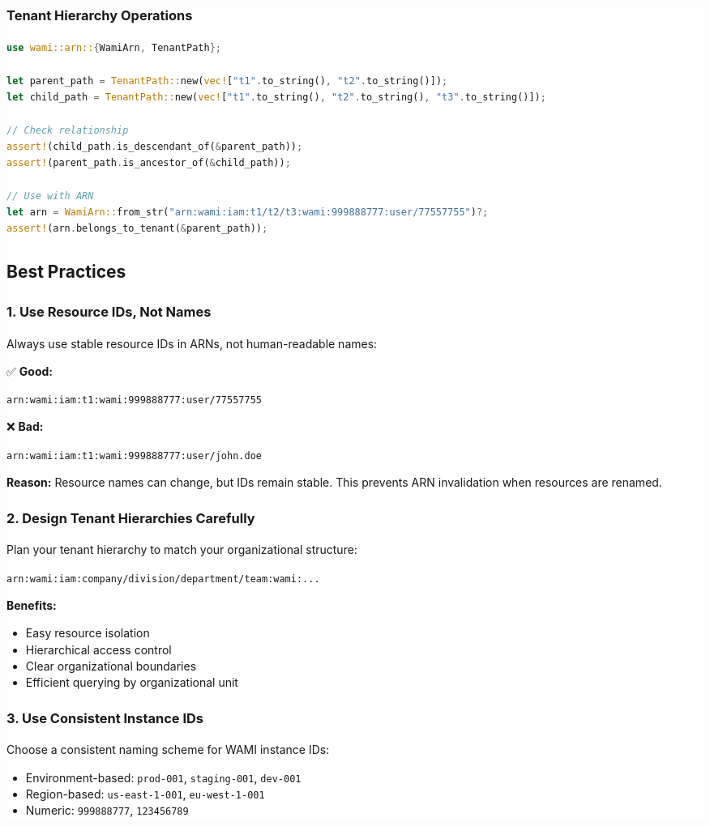 ### Tenant Hierarchy Operations

```rust
use wami::arn::{WamiArn, TenantPath};

let parent_path = TenantPath::new(vec!["t1".to_string(), "t2".to_string()]);
let child_path = TenantPath::new(vec!["t1".to_string(), "t2".to_string(), "t3".to_string()]);

// Check relationship
assert!(child_path.is_descendant_of(&parent_path));
assert!(parent_path.is_ancestor_of(&child_path));

// Use with ARN
let arn = WamiArn::from_str("arn:wami:iam:t1/t2/t3:wami:999888777:user/77557755")?;
assert!(arn.belongs_to_tenant(&parent_path));
```

## Best Practices

### 1. Use Resource IDs, Not Names

Always use stable resource IDs in ARNs, not human-readable names:

✅ **Good:**
```
arn:wami:iam:t1:wami:999888777:user/77557755
```

❌ **Bad:**
```
arn:wami:iam:t1:wami:999888777:user/john.doe
```

**Reason:** Resource names can change, but IDs remain stable. This prevents ARN invalidation when resources are renamed.

### 2. Design Tenant Hierarchies Carefully

Plan your tenant hierarchy to match your organizational structure:

```
arn:wami:iam:company/division/department/team:wami:...
```

**Benefits:**
- Easy resource isolation
- Hierarchical access control
- Clear organizational boundaries
- Efficient querying by organizational unit

### 3. Use Consistent Instance IDs

Choose a consistent naming scheme for WAMI instance IDs:

- Environment-based: `prod-001`, `staging-001`, `dev-001`
- Region-based: `us-east-1-001`, `eu-west-1-001`
- Numeric: `999888777`, `123456789`

